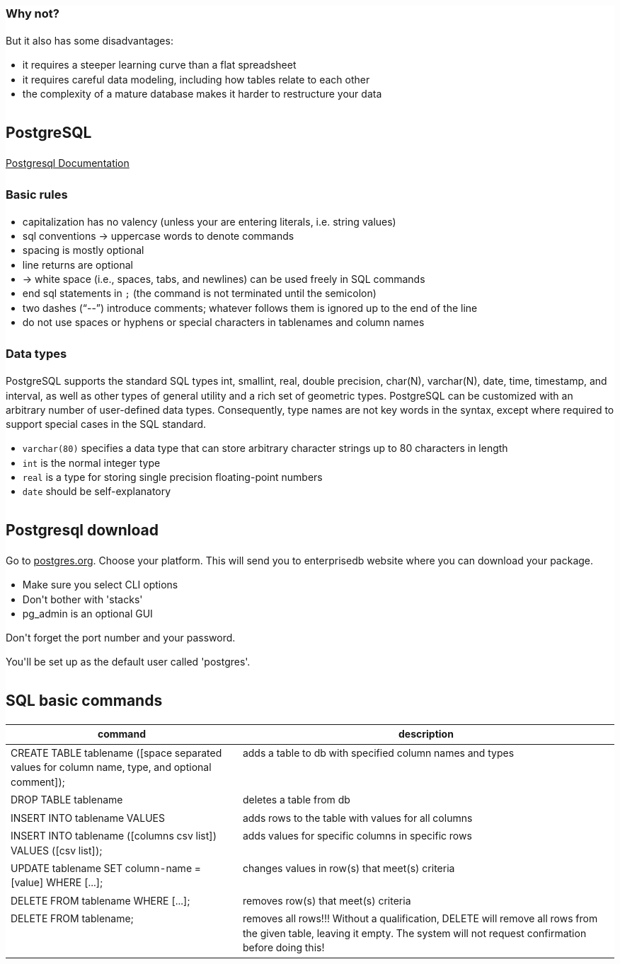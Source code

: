 ### Why not?

But it also has some disadvantages:

- it requires a steeper learning curve than a flat spreadsheet
- it requires careful data modeling, including how tables relate to each other
- the complexity of a mature database makes it harder to restructure your data

## PostgreSQL

[Postgresql Documentation](https://www.postgresql.org/docs/current/index.html)

### Basic rules

- capitalization has no valency (unless your are entering literals, i.e. string values)
- sql conventions -> uppercase words to denote commands
- spacing is mostly optional
- line returns are optional
- -> white space (i.e., spaces, tabs, and newlines) can be used freely in SQL commands
- end sql statements in `;` (the command is not terminated until the semicolon)
- two dashes (“--”) introduce comments; whatever follows them is ignored up to the end of the line
- do not use spaces or hyphens or special characters in tablenames and column names

### Data types

PostgreSQL supports the standard SQL types int, smallint, real, double precision, char(N), varchar(N), date, time, timestamp, and interval, as well as other types of general utility and a rich set of geometric types. PostgreSQL can be customized with an arbitrary number of user-defined data types. Consequently, type names are not key words in the syntax, except where required to support special cases in the SQL standard.

- `varchar(80)` specifies a data type that can store arbitrary character strings up to 80 characters in length
- `int` is the normal integer type
- `real` is a type for storing single precision floating-point numbers
- `date` should be self-explanatory

## Postgresql download

Go to [postgres.org](https://www.postgresql.org/download/). Choose your platform. This will send you to enterprisedb website where you can download your package.

- Make sure you select CLI options
- Don't bother with 'stacks'
- pg_admin is an optional GUI

Don't forget the port number and your password.

You'll be set up as the default user called 'postgres'.

## SQL basic commands

command | description
--- | ---
CREATE TABLE tablename ([space separated values for column name, type, and optional comment]); | adds a table to db with specified column names and types
DROP TABLE tablename | deletes a table from db
INSERT INTO tablename VALUES | adds rows to the table with values for all columns
INSERT INTO tablename ([columns csv list]) VALUES ([csv list]); | adds values for specific columns in specific rows
UPDATE tablename SET column-name = [value] WHERE [...]; | changes values in row(s) that meet(s) criteria
DELETE FROM tablename WHERE [...]; | removes row(s) that meet(s) criteria
DELETE FROM tablename; | removes all rows!!! Without a qualification, DELETE will remove all rows from the given table, leaving it empty. The system will not request confirmation before doing this!